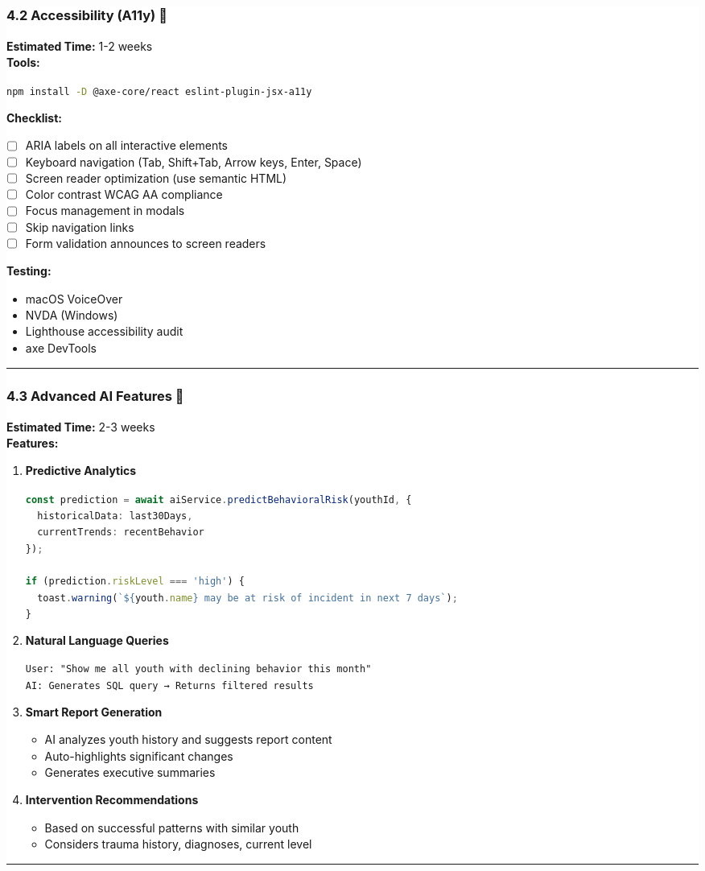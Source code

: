 
### 4.2 Accessibility (A11y) 🦾
**Estimated Time:** 1-2 weeks  
**Tools:**
```bash
npm install -D @axe-core/react eslint-plugin-jsx-a11y
```

**Checklist:**
- [ ] ARIA labels on all interactive elements
- [ ] Keyboard navigation (Tab, Shift+Tab, Arrow keys, Enter, Space)
- [ ] Screen reader optimization (use semantic HTML)
- [ ] Color contrast WCAG AA compliance
- [ ] Focus management in modals
- [ ] Skip navigation links
- [ ] Form validation announces to screen readers

**Testing:**
- macOS VoiceOver
- NVDA (Windows)
- Lighthouse accessibility audit
- axe DevTools

---

### 4.3 Advanced AI Features 🤖
**Estimated Time:** 2-3 weeks  
**Features:**

1. **Predictive Analytics**
   ```typescript
   const prediction = await aiService.predictBehavioralRisk(youthId, {
     historicalData: last30Days,
     currentTrends: recentBehavior
   });
   
   if (prediction.riskLevel === 'high') {
     toast.warning(`${youth.name} may be at risk of incident in next 7 days`);
   }
   ```

2. **Natural Language Queries**
   ```
   User: "Show me all youth with declining behavior this month"
   AI: Generates SQL query → Returns filtered results
   ```

3. **Smart Report Generation**
   - AI analyzes youth history and suggests report content
   - Auto-highlights significant changes
   - Generates executive summaries

4. **Intervention Recommendations**
   - Based on successful patterns with similar youth
   - Considers trauma history, diagnoses, current level

---